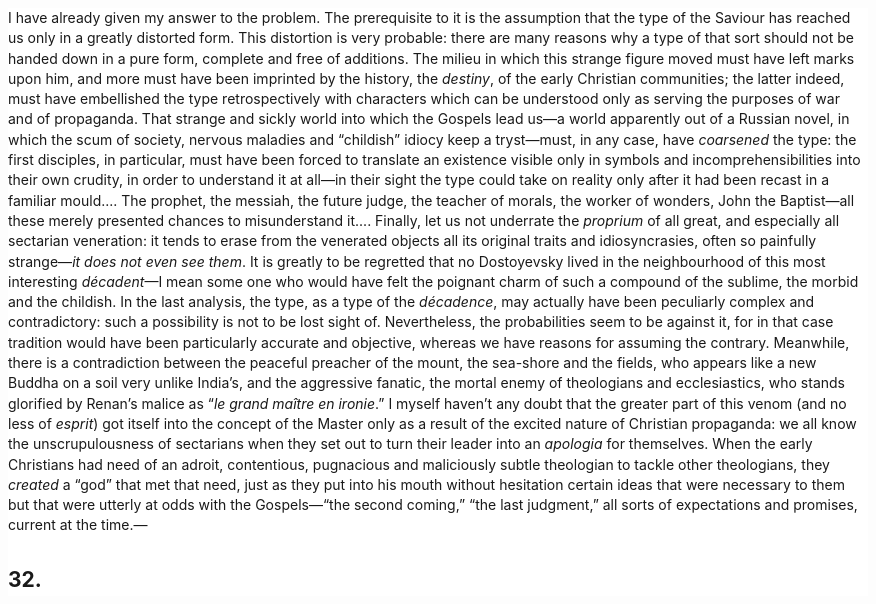 I have already given my answer to the problem. The prerequisite to it is the assumption that the type of the Saviour has reached us only in a greatly distorted form. This distortion is very probable: there are many reasons why a type of that sort should not be handed down in a pure form, complete and free of additions. The milieu in which this strange figure moved must have left marks upon him, and more must have been imprinted by the history, the *destiny*, of the early Christian communities; the latter indeed, must have embellished the type retrospectively with characters which can be understood only as serving the purposes of war and of propaganda. That strange and sickly world into which the Gospels lead us—a world apparently out of a Russian novel, in which the scum of society, nervous maladies and “childish” idiocy keep a tryst—must, in any case, have *coarsened* the type: the first disciples, in particular, must have been forced to translate an existence visible only in symbols and incomprehensibilities into their own crudity, in order to understand it at all—in their sight the type could take on reality only after it had been recast in a familiar mould.... The prophet, the messiah, the future judge, the teacher of morals, the worker of wonders, John the Baptist—all these merely presented chances to misunderstand it.... Finally, let us not underrate the *proprium* of all great, and especially all sectarian veneration: it tends to erase from the venerated objects all its original traits and idiosyncrasies, often so painfully strange—*it does not even see them*. It is greatly to be regretted that no Dostoyevsky lived in the neighbourhood of this most interesting *décadent*—I mean some one who would have felt the poignant charm of such a compound of the sublime, the morbid and the childish. In the last analysis, the type, as a type of the *décadence*, may actually have been peculiarly complex and contradictory: such a possibility is not to be lost sight of. Nevertheless, the probabilities seem to be against it, for in that case tradition would have been particularly accurate and objective, whereas we have reasons for assuming the contrary. Meanwhile, there is a contradiction between the peaceful preacher of the mount, the sea-shore and the fields, who appears like a new Buddha on a soil very unlike India’s, and the aggressive fanatic, the mortal enemy of theologians and ecclesiastics, who stands glorified by Renan’s malice as “*le grand maître en ironie*.” I myself haven’t any doubt that the greater part of this venom \(and no less of *esprit*\) got itself into the concept of the Master only as a result of the excited nature of Christian propaganda: we all know the unscrupulousness of sectarians when they set out to turn their leader into an *apologia* for themselves. When the early Christians had need of an adroit, contentious, pugnacious and maliciously subtle theologian to tackle other theologians, they *created* a “god” that met that need, just as they put into his mouth without hesitation certain ideas that were necessary to them but that were utterly at odds with the Gospels—“the second coming,” “the last judgment,” all sorts of expectations and promises, current at the time.—

## 32.
